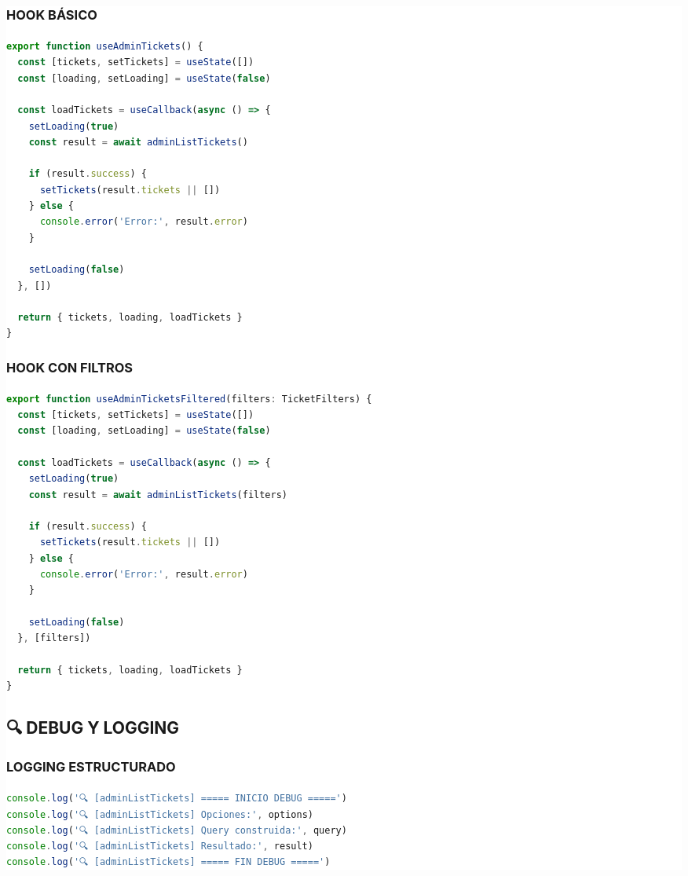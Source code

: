 ### **HOOK BÁSICO**
```typescript
export function useAdminTickets() {
  const [tickets, setTickets] = useState([])
  const [loading, setLoading] = useState(false)
  
  const loadTickets = useCallback(async () => {
    setLoading(true)
    const result = await adminListTickets()
    
    if (result.success) {
      setTickets(result.tickets || [])
    } else {
      console.error('Error:', result.error)
    }
    
    setLoading(false)
  }, [])
  
  return { tickets, loading, loadTickets }
}
```

### **HOOK CON FILTROS**
```typescript
export function useAdminTicketsFiltered(filters: TicketFilters) {
  const [tickets, setTickets] = useState([])
  const [loading, setLoading] = useState(false)
  
  const loadTickets = useCallback(async () => {
    setLoading(true)
    const result = await adminListTickets(filters)
    
    if (result.success) {
      setTickets(result.tickets || [])
    } else {
      console.error('Error:', result.error)
    }
    
    setLoading(false)
  }, [filters])
  
  return { tickets, loading, loadTickets }
}
```

## 🔍 **DEBUG Y LOGGING**

### **LOGGING ESTRUCTURADO**
```typescript
console.log('🔍 [adminListTickets] ===== INICIO DEBUG =====')
console.log('🔍 [adminListTickets] Opciones:', options)
console.log('🔍 [adminListTickets] Query construida:', query)
console.log('🔍 [adminListTickets] Resultado:', result)
console.log('🔍 [adminListTickets] ===== FIN DEBUG =====')
```
